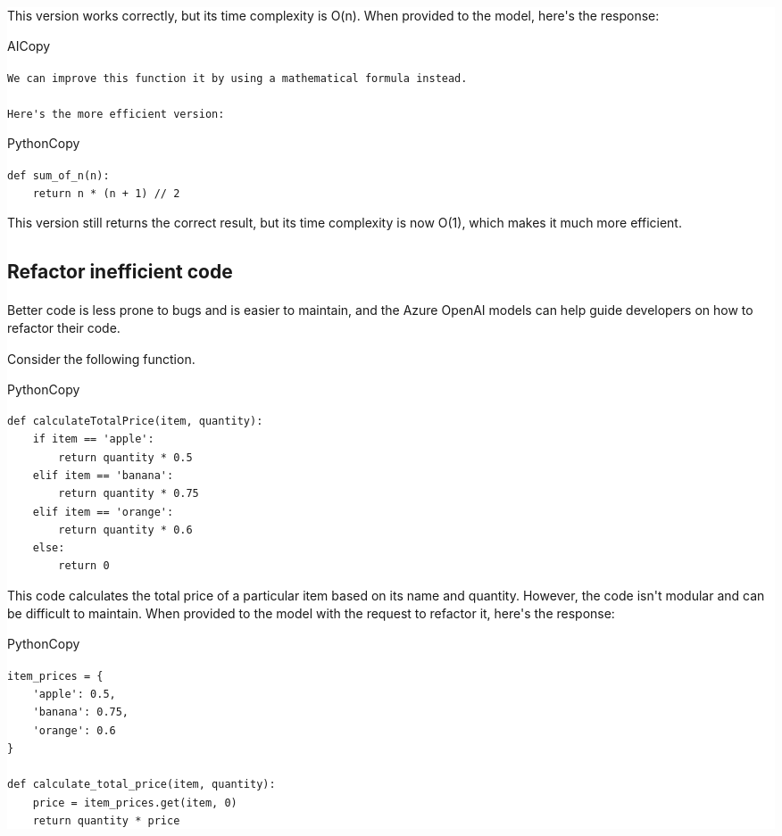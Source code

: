 This version works correctly, but its time complexity is O(n). When provided to the model, here's the response:

AICopy

```other
We can improve this function it by using a mathematical formula instead.

Here's the more efficient version:
```

PythonCopy

```other
def sum_of_n(n):
    return n * (n + 1) // 2
```

This version still returns the correct result, but its time complexity is now O(1), which makes it much more efficient.

## Refactor inefficient code

Better code is less prone to bugs and is easier to maintain, and the Azure OpenAI models can help guide developers on how to refactor their code.

Consider the following function.

PythonCopy

```other
def calculateTotalPrice(item, quantity):
    if item == 'apple':
        return quantity * 0.5
    elif item == 'banana':
        return quantity * 0.75
    elif item == 'orange':
        return quantity * 0.6
    else:
        return 0
```

This code calculates the total price of a particular item based on its name and quantity. However, the code isn't modular and can be difficult to maintain. When provided to the model with the request to refactor it, here's the response:

PythonCopy

```other
item_prices = {  
    'apple': 0.5,  
    'banana': 0.75,  
    'orange': 0.6  
}  

def calculate_total_price(item, quantity):  
    price = item_prices.get(item, 0)  
    return quantity * price
```
